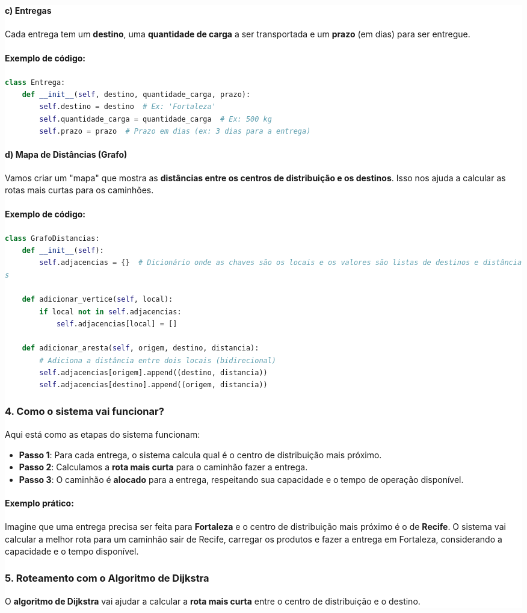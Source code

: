 #### c) **Entregas**
Cada entrega tem um **destino**, uma **quantidade de carga** a ser transportada e um **prazo** (em dias) para ser entregue.

#### Exemplo de código:

```python
class Entrega:
    def __init__(self, destino, quantidade_carga, prazo):
        self.destino = destino  # Ex: 'Fortaleza'
        self.quantidade_carga = quantidade_carga  # Ex: 500 kg
        self.prazo = prazo  # Prazo em dias (ex: 3 dias para a entrega)
```

#### d) **Mapa de Distâncias (Grafo)**
Vamos criar um "mapa" que mostra as **distâncias entre os centros de distribuição e os destinos**. Isso nos ajuda a calcular as rotas mais curtas para os caminhões.

#### Exemplo de código:

```python
class GrafoDistancias:
    def __init__(self):
        self.adjacencias = {}  # Dicionário onde as chaves são os locais e os valores são listas de destinos e distâncias

    def adicionar_vertice(self, local):
        if local not in self.adjacencias:
            self.adjacencias[local] = []

    def adicionar_aresta(self, origem, destino, distancia):
        # Adiciona a distância entre dois locais (bidirecional)
        self.adjacencias[origem].append((destino, distancia))
        self.adjacencias[destino].append((origem, distancia))
```

### 4. **Como o sistema vai funcionar?**
Aqui está como as etapas do sistema funcionam:

- **Passo 1**: Para cada entrega, o sistema calcula qual é o centro de distribuição mais próximo.
- **Passo 2**: Calculamos a **rota mais curta** para o caminhão fazer a entrega.
- **Passo 3**: O caminhão é **alocado** para a entrega, respeitando sua capacidade e o tempo de operação disponível.

#### Exemplo prático:
Imagine que uma entrega precisa ser feita para **Fortaleza** e o centro de distribuição mais próximo é o de **Recife**. O sistema vai calcular a melhor rota para um caminhão sair de Recife, carregar os produtos e fazer a entrega em Fortaleza, considerando a capacidade e o tempo disponível.

### 5. **Roteamento com o Algoritmo de Dijkstra**
O **algoritmo de Dijkstra** vai ajudar a calcular a **rota mais curta** entre o centro de distribuição e o destino.
